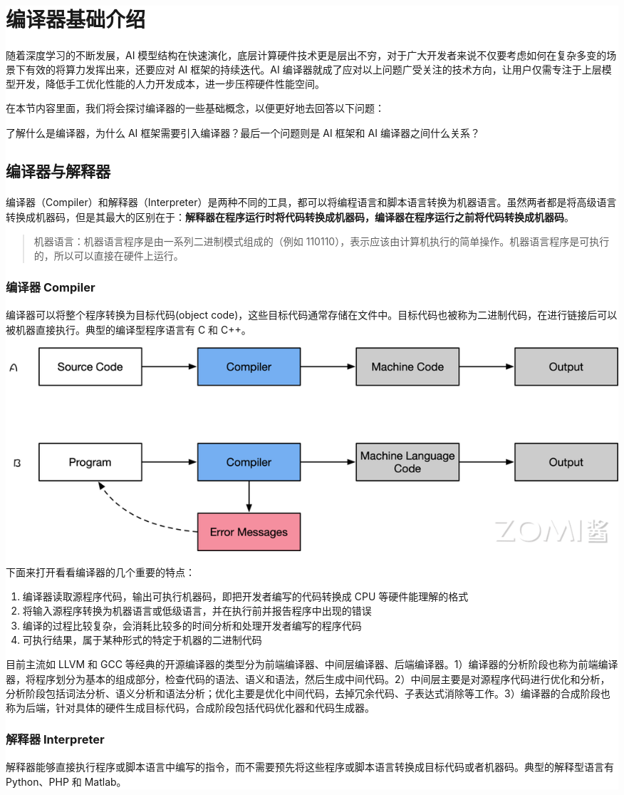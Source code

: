 

# 编译器基础介绍

随着深度学习的不断发展，AI 模型结构在快速演化，底层计算硬件技术更是层出不穷，对于广大开发者来说不仅要考虑如何在复杂多变的场景下有效的将算力发挥出来，还要应对 AI 框架的持续迭代。AI 编译器就成了应对以上问题广受关注的技术方向，让用户仅需专注于上层模型开发，降低手工优化性能的人力开发成本，进一步压榨硬件性能空间。

在本节内容里面，我们将会探讨编译器的一些基础概念，以便更好地去回答以下问题：

了解什么是编译器，为什么 AI 框架需要引入编译器？最后一个问题则是 AI 框架和 AI 编译器之间什么关系？

## 编译器与解释器

编译器（Compiler）和解释器（Interpreter）是两种不同的工具，都可以将编程语言和脚本语言转换为机器语言。虽然两者都是将高级语言转换成机器码，但是其最大的区别在于：**解释器在程序运行时将代码转换成机器码，编译器在程序运行之前将代码转换成机器码**。

> 机器语言：机器语言程序是由一系列二进制模式组成的（例如 110110），表示应该由计算机执行的简单操作。机器语言程序是可执行的，所以可以直接在硬件上运行。

### 编译器 Compiler

编译器可以将整个程序转换为目标代码(object code)，这些目标代码通常存储在文件中。目标代码也被称为二进制代码，在进行链接后可以被机器直接执行。典型的编译型程序语言有 C 和 C++。

![编译器](../images/03Compiler01Tradition/01Introduction01.png)

下面来打开看看编译器的几个重要的特点：

1. 编译器读取源程序代码，输出可执行机器码，即把开发者编写的代码转换成 CPU 等硬件能理解的格式
2. 将输入源程序转换为机器语言或低级语言，并在执行前并报告程序中出现的错误
3. 编译的过程比较复杂，会消耗比较多的时间分析和处理开发者编写的程序代码
4. 可执行结果，属于某种形式的特定于机器的二进制代码

目前主流如 LLVM 和 GCC 等经典的开源编译器的类型分为前端编译器、中间层编译器、后端编译器。1）编译器的分析阶段也称为前端编译器，将程序划分为基本的组成部分，检查代码的语法、语义和语法，然后生成中间代码。2）中间层主要是对源程序代码进行优化和分析，分析阶段包括词法分析、语义分析和语法分析；优化主要是优化中间代码，去掉冗余代码、子表达式消除等工作。3）编译器的合成阶段也称为后端，针对具体的硬件生成目标代码，合成阶段包括代码优化器和代码生成器。

### 解释器 Interpreter

解释器能够直接执行程序或脚本语言中编写的指令，而不需要预先将这些程序或脚本语言转换成目标代码或者机器码。典型的解释型语言有 Python、PHP 和 Matlab。
